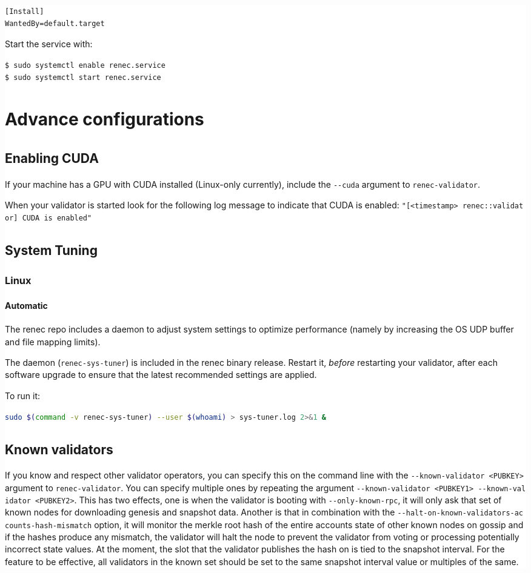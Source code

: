 ```
[Install]
WantedBy=default.target
```

Start the service with:

```bash
$ sudo systemctl enable renec.service
$ sudo systemctl start renec.service
```

# Advance configurations

## Enabling CUDA

If your machine has a GPU with CUDA installed \(Linux-only currently\), include
the `--cuda` argument to `renec-validator`.

When your validator is started look for the following log message to indicate
that CUDA is enabled: `"[<timestamp> renec::validator] CUDA is enabled"`

## System Tuning

### Linux

#### Automatic

The renec repo includes a daemon to adjust system settings to optimize performance
(namely by increasing the OS UDP buffer and file mapping limits).

The daemon (`renec-sys-tuner`) is included in the renec binary release. Restart
it, _before_ restarting your validator, after each software upgrade to ensure that
the latest recommended settings are applied.

To run it:

```bash
sudo $(command -v renec-sys-tuner) --user $(whoami) > sys-tuner.log 2>&1 &
```

## Known validators

If you know and respect other validator operators, you can specify this on the command line with the `--known-validator <PUBKEY>`
argument to `renec-validator`. You can specify multiple ones by repeating the argument `--known-validator <PUBKEY1> --known-validator <PUBKEY2>`.
This has two effects, one is when the validator is booting with `--only-known-rpc`, it will only ask that set of
known nodes for downloading genesis and snapshot data. Another is that in combination with the `--halt-on-known-validators-accounts-hash-mismatch` option,
it will monitor the merkle root hash of the entire accounts state of other known nodes on gossip and if the hashes produce any mismatch,
the validator will halt the node to prevent the validator from voting or processing potentially incorrect state values. At the moment, the slot that
the validator publishes the hash on is tied to the snapshot interval. For the feature to be effective, all validators in the known
set should be set to the same snapshot interval value or multiples of the same.
